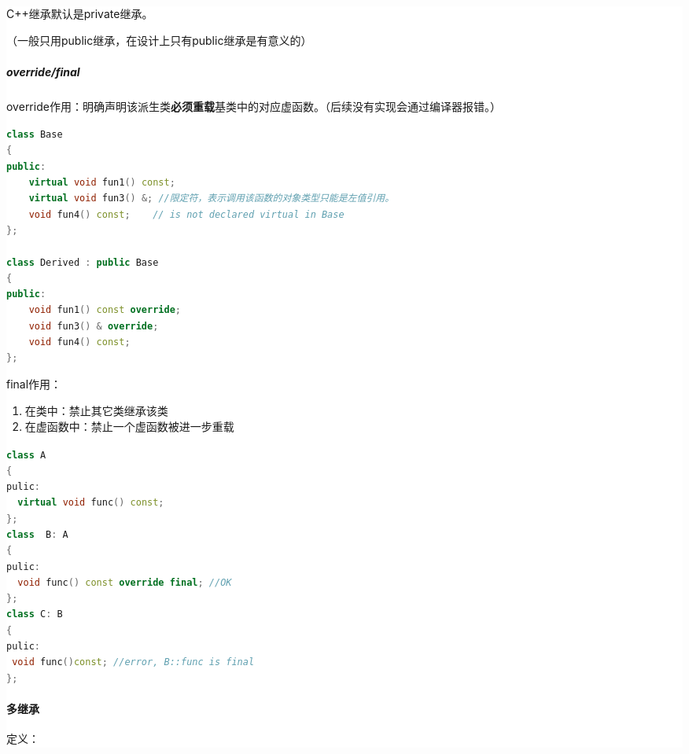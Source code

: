 C++继承默认是private继承。

（一般只用public继承，在设计上只有public继承是有意义的）



##### override/final

override作用：明确声明该派生类**必须重载**基类中的对应虚函数。（后续没有实现会通过编译器报错。）

```cpp
class Base
{
public:
	virtual void fun1() const;
	virtual void fun3() &; //限定符，表示调用该函数的对象类型只能是左值引用。
	void fun4() const;    // is not declared virtual in Base
};

class Derived : public Base
{
public:
	void fun1() const override;  
	void fun3() & override;   
	void fun4() const;   
};
```



final作用：

1. 在类中：禁止其它类继承该类
2. 在虚函数中：禁止一个虚函数被进一步重载

```cpp
class A
{
pulic:
  virtual void func() const;
};
class  B: A
{
pulic:
  void func() const override final; //OK
};
class C: B
{
pulic:
 void func()const; //error, B::func is final
};
```

#### 多继承

定义：
